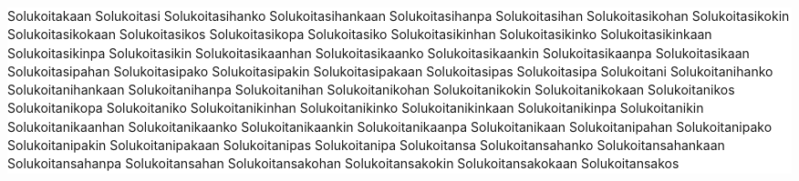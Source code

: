 Solukoitakaan
Solukoitasi
Solukoitasihanko
Solukoitasihankaan
Solukoitasihanpa
Solukoitasihan
Solukoitasikohan
Solukoitasikokin
Solukoitasikokaan
Solukoitasikos
Solukoitasikopa
Solukoitasiko
Solukoitasikinhan
Solukoitasikinko
Solukoitasikinkaan
Solukoitasikinpa
Solukoitasikin
Solukoitasikaanhan
Solukoitasikaanko
Solukoitasikaankin
Solukoitasikaanpa
Solukoitasikaan
Solukoitasipahan
Solukoitasipako
Solukoitasipakin
Solukoitasipakaan
Solukoitasipas
Solukoitasipa
Solukoitani
Solukoitanihanko
Solukoitanihankaan
Solukoitanihanpa
Solukoitanihan
Solukoitanikohan
Solukoitanikokin
Solukoitanikokaan
Solukoitanikos
Solukoitanikopa
Solukoitaniko
Solukoitanikinhan
Solukoitanikinko
Solukoitanikinkaan
Solukoitanikinpa
Solukoitanikin
Solukoitanikaanhan
Solukoitanikaanko
Solukoitanikaankin
Solukoitanikaanpa
Solukoitanikaan
Solukoitanipahan
Solukoitanipako
Solukoitanipakin
Solukoitanipakaan
Solukoitanipas
Solukoitanipa
Solukoitansa
Solukoitansahanko
Solukoitansahankaan
Solukoitansahanpa
Solukoitansahan
Solukoitansakohan
Solukoitansakokin
Solukoitansakokaan
Solukoitansakos